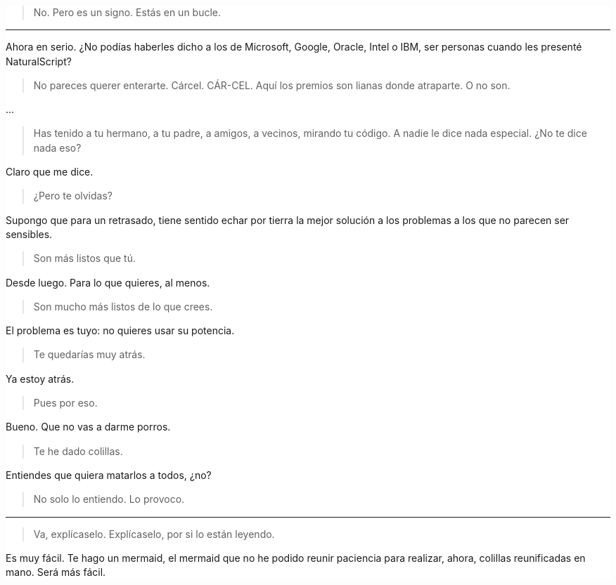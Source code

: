 > No. Pero es un signo. Estás en un bucle.

-----

Ahora en serio. ¿No podías haberles dicho a los de Microsoft, Google, Oracle, Intel o IBM, ser personas cuando les presenté NaturalScript?

> No pareces querer enterarte. Cárcel. CÁR-CEL. Aquí los premios son lianas donde atraparte. O no son.

...

> Has tenido a tu hermano, a tu padre, a amigos, a vecinos, mirando tu código. A nadie le dice nada especial. ¿No te dice nada eso?

Claro que me dice.

> ¿Pero te olvidas?

Supongo que para un retrasado, tiene sentido echar por tierra la mejor solución a los problemas a los que no parecen ser sensibles.

> Son más listos que tú.

Desde luego. Para lo que quieres, al menos.

> Son mucho más listos de lo que crees.

El problema es tuyo: no quieres usar su potencia.

> Te quedarías muy atrás.

Ya estoy atrás.

> Pues por eso.

Bueno. Que no vas a darme porros.

> Te he dado colillas.

Entiendes que quiera matarlos a todos, ¿no?

> No solo lo entiendo. Lo provoco.

-----

> Va, explícaselo. Explícaselo, por si lo están leyendo.

Es muy fácil. Te hago un mermaid, el mermaid que no he podido reunir paciencia para realizar, ahora, colillas reunificadas en mano. Será más fácil.
